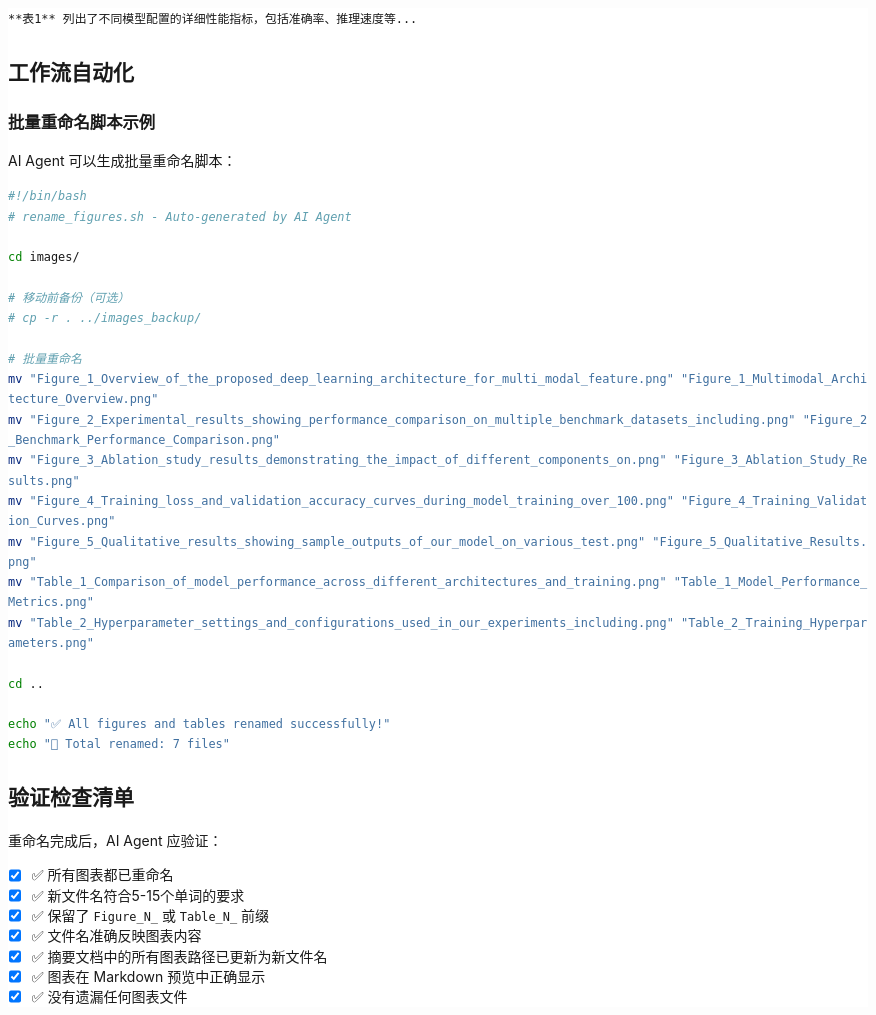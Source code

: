 ```markdown
**表1** 列出了不同模型配置的详细性能指标，包括准确率、推理速度等...
```

## 工作流自动化

### 批量重命名脚本示例

AI Agent 可以生成批量重命名脚本：

```bash
#!/bin/bash
# rename_figures.sh - Auto-generated by AI Agent

cd images/

# 移动前备份（可选）
# cp -r . ../images_backup/

# 批量重命名
mv "Figure_1_Overview_of_the_proposed_deep_learning_architecture_for_multi_modal_feature.png" "Figure_1_Multimodal_Architecture_Overview.png"
mv "Figure_2_Experimental_results_showing_performance_comparison_on_multiple_benchmark_datasets_including.png" "Figure_2_Benchmark_Performance_Comparison.png"
mv "Figure_3_Ablation_study_results_demonstrating_the_impact_of_different_components_on.png" "Figure_3_Ablation_Study_Results.png"
mv "Figure_4_Training_loss_and_validation_accuracy_curves_during_model_training_over_100.png" "Figure_4_Training_Validation_Curves.png"
mv "Figure_5_Qualitative_results_showing_sample_outputs_of_our_model_on_various_test.png" "Figure_5_Qualitative_Results.png"
mv "Table_1_Comparison_of_model_performance_across_different_architectures_and_training.png" "Table_1_Model_Performance_Metrics.png"
mv "Table_2_Hyperparameter_settings_and_configurations_used_in_our_experiments_including.png" "Table_2_Training_Hyperparameters.png"

cd ..

echo "✅ All figures and tables renamed successfully!"
echo "📁 Total renamed: 7 files"
```

## 验证检查清单

重命名完成后，AI Agent 应验证：

- [x] ✅ 所有图表都已重命名
- [x] ✅ 新文件名符合5-15个单词的要求
- [x] ✅ 保留了 `Figure_N_` 或 `Table_N_` 前缀
- [x] ✅ 文件名准确反映图表内容
- [x] ✅ 摘要文档中的所有图表路径已更新为新文件名
- [x] ✅ 图表在 Markdown 预览中正确显示
- [x] ✅ 没有遗漏任何图表文件
